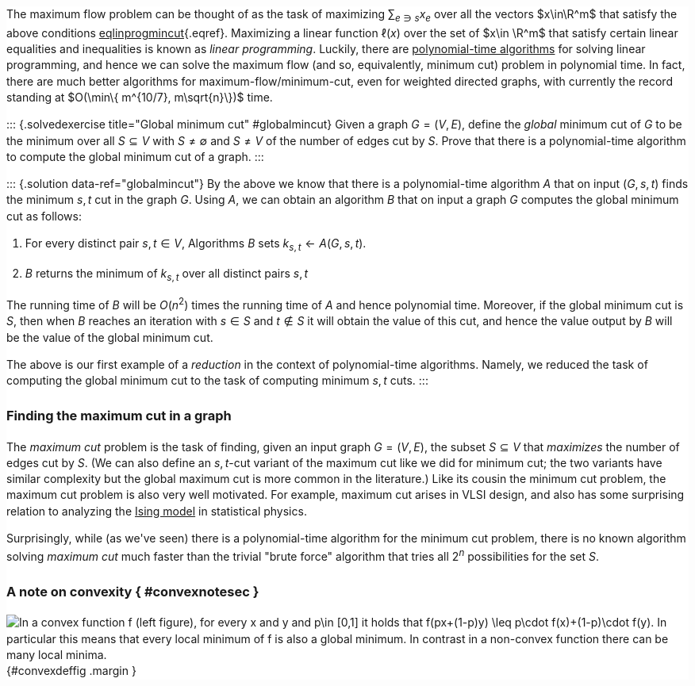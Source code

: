 The maximum flow problem can be thought of as the task of maximizing $\sum_{e \ni s} x_e$ over all the vectors $x\in\R^m$ that satisfy the above conditions [eqlinprogmincut](){.eqref}.
Maximizing a linear function $\ell(x)$ over the set of  $x\in \R^m$  that satisfy certain linear equalities and inequalities is known as _linear programming_.
Luckily, there are [polynomial-time algorithms](https://en.wikipedia.org/wiki/Linear_programming#Algorithms) for solving linear programming, and hence we can solve the maximum flow  (and so, equivalently, minimum cut) problem in polynomial time.
In fact, there are much better algorithms for maximum-flow/minimum-cut, even for weighted directed graphs, with currently the record standing at $O(\min\{ m^{10/7}, m\sqrt{n}\})$ time.


::: {.solvedexercise title="Global minimum cut" #globalmincut}
Given a graph $G=(V,E)$, define the _global_ minimum cut of $G$ to be the minimum over all $S \subseteq V$ with $S \neq \emptyset$ and $S \neq V$ of the number of edges cut by $S$.
Prove that there is a polynomial-time algorithm to compute the global minimum cut of a graph.
:::

::: {.solution data-ref="globalmincut"}
By the above we know that there is a polynomial-time algorithm $A$ that on input $(G,s,t)$ finds the minimum $s,t$ cut in the graph $G$. Using $A$, we can obtain an algorithm $B$ that on input a graph $G$ computes the global minimum cut as follows:

1. For every  distinct pair $s,t \in V$, Algorithms $B$ sets $k_{s,t}\leftarrow A(G,s,t)$.

2. $B$ returns the minimum of $k_{s,t}$ over all distinct pairs $s,t$

The running time of $B$ will be $O(n^2)$ times the running time of $A$ and hence polynomial time.
Moreover, if the global minimum cut is $S$, then when $B$ reaches an iteration with $s\in S$ and $t\not\in S$ it will obtain the value of this cut, and hence the value output by $B$ will be the value of the global minimum cut.

The above is our first example of a _reduction_ in the context of polynomial-time algorithms.
Namely, we reduced the task of computing the global minimum cut to the task of computing minimum $s,t$ cuts.
:::



### Finding the maximum cut in a graph

The _maximum cut_ problem is the task of finding, given an input graph $G=(V,E)$, the subset $S\subseteq V$ that _maximizes_ the number of edges cut by $S$.
(We can also define an $s,t$-cut variant of the maximum cut like we did for minimum cut; the two variants have similar complexity but the global maximum cut is more common in the literature.)
Like its cousin the minimum cut problem, the maximum cut problem is also very well motivated.
For example, maximum cut arises in VLSI design, and also has some surprising relation to analyzing the [Ising model](https://en.wikipedia.org/wiki/Ising_model) in statistical physics.

Surprisingly, while (as we've seen) there is a polynomial-time algorithm for the minimum cut problem, there is no known algorithm solving _maximum cut_  much faster than the trivial  "brute force" algorithm that tries all $2^n$ possibilities for the set $S$.

###  A note on convexity { #convexnotesec }

![In a _convex_ function $f$ (left figure), for every $x$ and $y$ and $p\in [0,1]$ it holds that $f(px+(1-p)y) \leq p\cdot f(x)+(1-p)\cdot f(y)$. In particular this means that every _local minimum_ of $f$ is also a _global minimum_. In contrast in a _non-convex_ function there can be many local minima.](../figure/convexvsnot.png){#convexdeffig .margin  }
